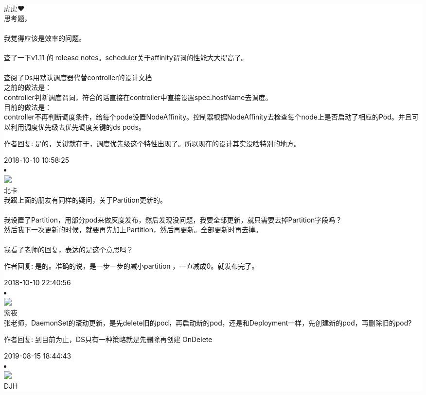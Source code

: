 <div class="_36ChpWj4_0">
  <div class="_2zFoi7sd_0"><span>虎虎❤️</span>
  </div>
  <div class="_2_QraFYR_0">思考题，<br><br>我觉得应该是效率的问题。<br><br>查了一下v1.11 的 release notes。scheduler关于affinity谓词的性能大大提高了。<br><br>查阅了Ds用默认调度器代替controller的设计文档<br>之前的做法是：<br>controller判断调度谓词，符合的话直接在controller中直接设置spec.hostName去调度。<br>目前的做法是：<br>controller不再判断调度条件，给每个pode设置NodeAffinity。控制器根据NodeAffinity去检查每个node上是否启动了相应的Pod。并且可以利用调度优先级去优先调度关键的ds pods。</div>
  <div class="_10o3OAxT_0">
    <p class="_3KxQPN3V_0">作者回复: 是的，关键就在于，调度优先级这个特性出现了。所以现在的设计其实没啥特别的地方。</p>
  </div>
  <div class="_3klNVc4Z_0">
    <div class="_3Hkula0k_0">2018-10-10 10:58:25</div>
  </div>
</div>
</div>
</li>
<li>
<div class="_2sjJGcOH_0"><img src="https://static001.geekbang.org/account/avatar/00/12/96/50/bde525b1.jpg"
  class="_3FLYR4bF_0">
<div class="_36ChpWj4_0">
  <div class="_2zFoi7sd_0"><span>北卡</span>
  </div>
  <div class="_2_QraFYR_0">我跟上面的朋友有同样的疑问，关于Partition更新的。<br><br>我设置了Partition，用部分pod来做灰度发布，然后发现没问题，我要全部更新，就只需要去掉Partition字段吗？<br>然后我下一次更新的时候，就要再先加上Partition，然后再更新。全部更新时再去掉。<br><br>我看了老师的回复，表达的是这个意思吗？</div>
  <div class="_10o3OAxT_0">
    <p class="_3KxQPN3V_0">作者回复: 是的。准确的说，是一步一步的减小partition ，一直减成0。就发布完了。</p>
  </div>
  <div class="_3klNVc4Z_0">
    <div class="_3Hkula0k_0">2018-10-10 22:40:56</div>
  </div>
</div>
</div>
</li>
<li>
<div class="_2sjJGcOH_0"><img src="https://static001.geekbang.org/account/avatar/00/12/64/af/6dbbb482.jpg"
  class="_3FLYR4bF_0">
<div class="_36ChpWj4_0">
  <div class="_2zFoi7sd_0"><span>紫夜</span>
  </div>
  <div class="_2_QraFYR_0">张老师，DaemonSet的滚动更新，是先delete旧的pod，再启动新的pod，还是和Deployment一样，先创建新的pod，再删除旧的pod?</div>
  <div class="_10o3OAxT_0">
    <p class="_3KxQPN3V_0">作者回复: 到目前为止，DS只有一种策略就是先删除再创建 OnDelete</p>
  </div>
  <div class="_3klNVc4Z_0">
    <div class="_3Hkula0k_0">2019-08-15 18:44:43</div>
  </div>
</div>
</div>
</li>
<li>
<div class="_2sjJGcOH_0"><img src="https://static001.geekbang.org/account/avatar/00/13/2d/24/28acca15.jpg"
  class="_3FLYR4bF_0">
<div class="_36ChpWj4_0">
  <div class="_2zFoi7sd_0"><span>DJH</span>
  </div>